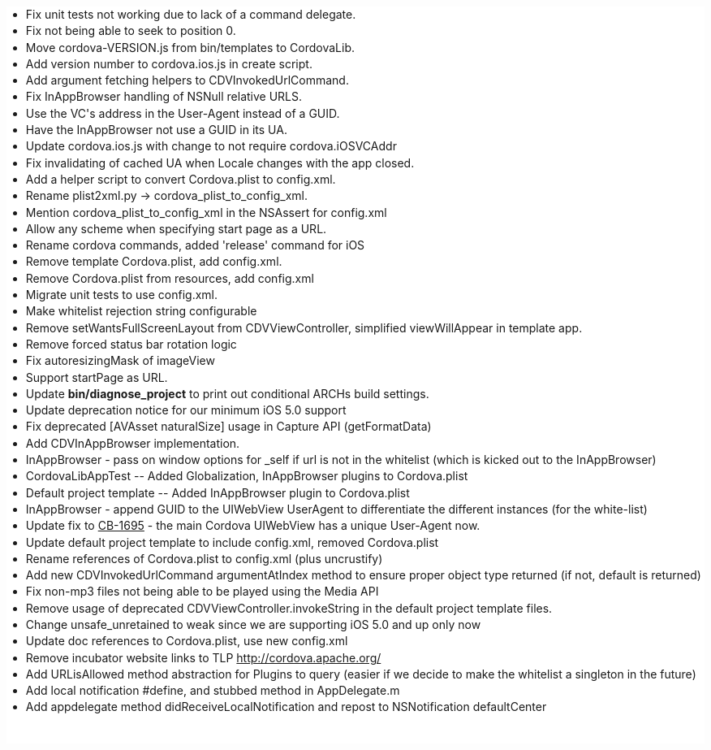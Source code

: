 * Fix unit tests not working due to lack of a command delegate.
* Fix not being able to seek to position 0.
* Move cordova-VERSION.js from bin/templates to CordovaLib.
* Add version number to cordova.ios.js in create script.
* Add argument fetching helpers to CDVInvokedUrlCommand.
* Fix InAppBrowser handling of NSNull relative URLS.
* Use the VC's address in the User-Agent instead of a GUID.
* Have the InAppBrowser not use a GUID in its UA.
* Update cordova.ios.js with change to not require cordova.iOSVCAddr
* Fix invalidating of cached UA when Locale changes with the app closed.
* Add a helper script to convert Cordova.plist to config.xml.
* Rename plist2xml.py -> cordova_plist_to_config_xml.
* Mention cordova_plist_to_config_xml in the NSAssert for config.xml
* Allow any scheme when specifying start page as a URL.
* Rename cordova commands, added 'release' command for iOS
* Remove template Cordova.plist, add config.xml.
* Remove Cordova.plist from resources, add config.xml
* Migrate unit tests to use config.xml.
* Make whitelist rejection string configurable
* Remove setWantsFullScreenLayout from CDVViewController, simplified viewWillAppear in template app.
* Remove forced status bar rotation logic
* Fix autoresizingMask of imageView
* Support startPage as URL.
* Update __bin/diagnose_project__ to print out conditional ARCHs build settings.
* Update deprecation notice for our minimum iOS 5.0 support
* Fix deprecated [AVAsset naturalSize] usage in Capture API (getFormatData)
* Add CDVInAppBrowser implementation.
* InAppBrowser - pass on window options for \_self if url is not in the whitelist (which is kicked out to the InAppBrowser)
* CordovaLibAppTest -- Added Globalization, InAppBrowser plugins to Cordova.plist
* Default project template -- Added InAppBrowser plugin to Cordova.plist
* InAppBrowser - append GUID to the UIWebView UserAgent to differentiate the different instances (for the white-list)
* Update fix to [CB-1695](https://issues.apache.org/jira/browse/CB-1695) - the main Cordova UIWebView has a unique User-Agent now.
* Update default project template to include config.xml, removed Cordova.plist
* Rename references of Cordova.plist to config.xml (plus uncrustify)
* Add new CDVInvokedUrlCommand argumentAtIndex method to ensure proper object type returned (if not, default is returned)
* Fix non-mp3 files not being able to be played using the Media API
* Remove usage of deprecated CDVViewController.invokeString in the default project template files.
* Change unsafe_unretained to weak since we are supporting iOS 5.0 and up only now
* Update doc references to Cordova.plist, use new config.xml
* Remove incubator website links to TLP http://cordova.apache.org/
* Add URLisAllowed method abstraction for Plugins to query (easier if we decide to make the whitelist a singleton in the future)
* Add local notification #define, and stubbed method in AppDelegate.m
* Add appdelegate method didReceiveLocalNotification and repost to NSNotification defaultCenter

<br />
